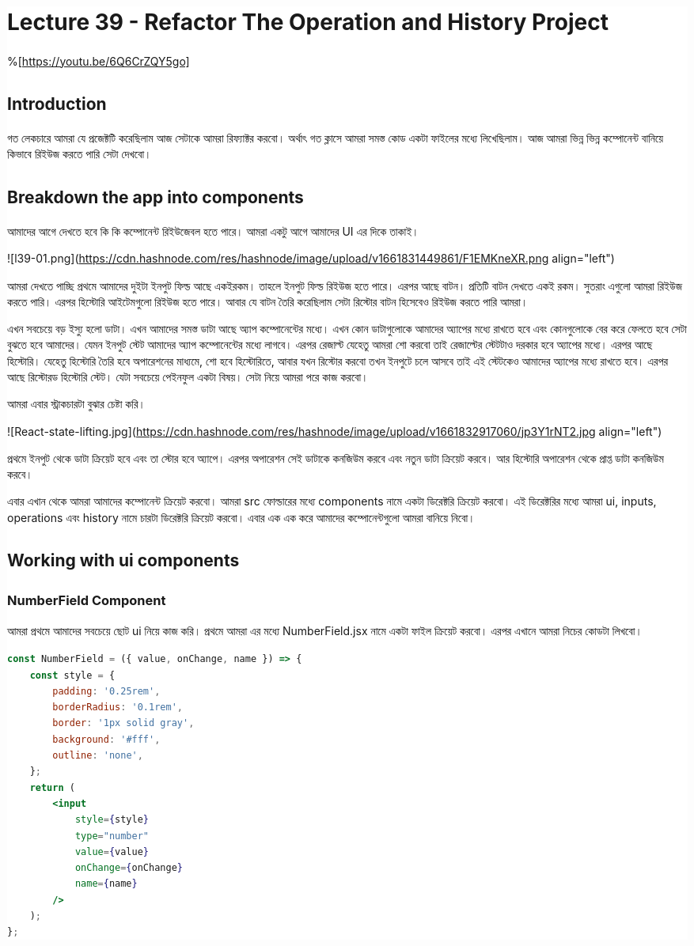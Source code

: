 # Lecture 39 - Refactor The Operation and History Project

%[https://youtu.be/6Q6CrZQY5go]

## Introduction

গত লেকচারে আমরা যে প্রজেক্টটি করেছিলাম আজ সেটাকে আমরা রিফ্যাক্টর করবো। অর্থাৎ গত ক্লাসে আমরা সমস্ত কোড একটা ফাইলের মধ্যে লিখেছিলাম। আজ আমরা ভিন্ন ভিন্ন কম্পোনেন্ট বানিয়ে কিভাবে রিইউজ করতে পারি সেটা দেখবো।

## Breakdown the app into components

আমাদের আগে দেখতে হবে কি কি কম্পোনেন্ট রিইউজেবল হতে পারে। আমরা একটু আগে আমাদের UI এর দিকে তাকাই।

![l39-01.png](https://cdn.hashnode.com/res/hashnode/image/upload/v1661831449861/F1EMKneXR.png align="left")

আমরা দেখতে পাচ্ছি প্রথমে আমাদের দুইটা ইনপুট ফিল্ড আছে একইরকম। তাহলে ইনপুট ফিল্ড রিইউজ হতে পারে। এরপর আছে বাটন। প্রতিটি বাটন দেখতে একই রকম। সুতরাং এগুলো আমরা রিইউজ করতে পারি। এরপর হিস্টোরি আইটেমগুলো রিইউজ হতে পারে। আবার যে বাটন তৈরি করেছিলাম সেটা রিস্টোর বাটন হিসেবেও রিইউজ করতে পারি আমরা।

এখন সবচেয়ে বড় ইস্যু হলো ডাটা। এখন আমাদের সমস্ত ডাটা আছে অ্যাপ কম্পোনেন্টের মধ্যে। এখন কোন ডাটাগুলোকে আমাদের অ্যাপের মধ্যে রাখতে হবে এবং কোনগুলোকে বের করে ফেলতে হবে সেটা বুঝতে হবে আমাদের। যেমন ইনপুট স্টেট আমাদের অ্যাপ কম্পোনেন্টের মধ্যে লাগবে। এরপর রেজাল্ট যেহেতু আমরা শো করবো তাই রেজাল্টের স্টেটটাও দরকার হবে অ্যাপের মধ্যে। এরপর আছে হিস্টোরি। যেহেতু হিস্টোরি তৈরি হবে অপারেশনের মাধ্যমে, শো হবে হিস্টোরিতে, আবার যখন রিস্টোর করবো তখন ইনপুটে চলে আসবে তাই এই স্টেটকেও আমাদের অ্যাপের মধ্যে রাখতে হবে। এরপর আছে রিস্টোরড হিস্টোরি স্টেট। যেটা সবচেয়ে পেইনফুল একটা বিষয়। সেটা নিয়ে আমরা পরে কাজ করবো।

আমরা এবার স্ট্রাকচারটা বুঝার চেষ্টা করি।

![React-state-lifting.jpg](https://cdn.hashnode.com/res/hashnode/image/upload/v1661832917060/jp3Y1rNT2.jpg align="left")

প্রথমে ইনপুট থেকে ডাটা ক্রিয়েট হবে এবং তা স্টোর হবে অ্যাপে। এরপর অপারেশন সেই ডাটাকে কনজিউম করবে এবং নতুন ডাটা ক্রিয়েট করবে। আর হিস্টোরি অপারেশন থেকে প্রাপ্ত ডাটা কনজিউম করবে।

এবার এখান থেকে আমরা আমাদের কম্পোনেন্ট ক্রিয়েট করবো। আমরা src ফোল্ডারের মধ্যে components নামে একটা ডিরেক্টরি ক্রিয়েট করবো। এই ডিরেক্টরির মধ্যে আমরা ui, inputs, operations এবং history নামে চারটা ডিরেক্টরি ক্রিয়েট করবো। এবার এক এক করে আমাদের কম্পোনেন্টগুলো আমরা বানিয়ে নিবো।

## Working with ui components

### NumberField Component

আমরা প্রথমে আমাদের সবচেয়ে ছোট ui নিয়ে কাজ করি। প্রথমে আমরা এর মধ্যে NumberField.jsx নামে একটা ফাইল ক্রিয়েট করবো। এরপর এখানে আমরা নিচের কোডটা লিখবো।

```jsx
const NumberField = ({ value, onChange, name }) => {
	const style = {
		padding: '0.25rem',
		borderRadius: '0.1rem',
		border: '1px solid gray',
		background: '#fff',
		outline: 'none',
	};
	return (
		<input
			style={style}
			type="number"
			value={value}
			onChange={onChange}
			name={name}
		/>
	);
};
```